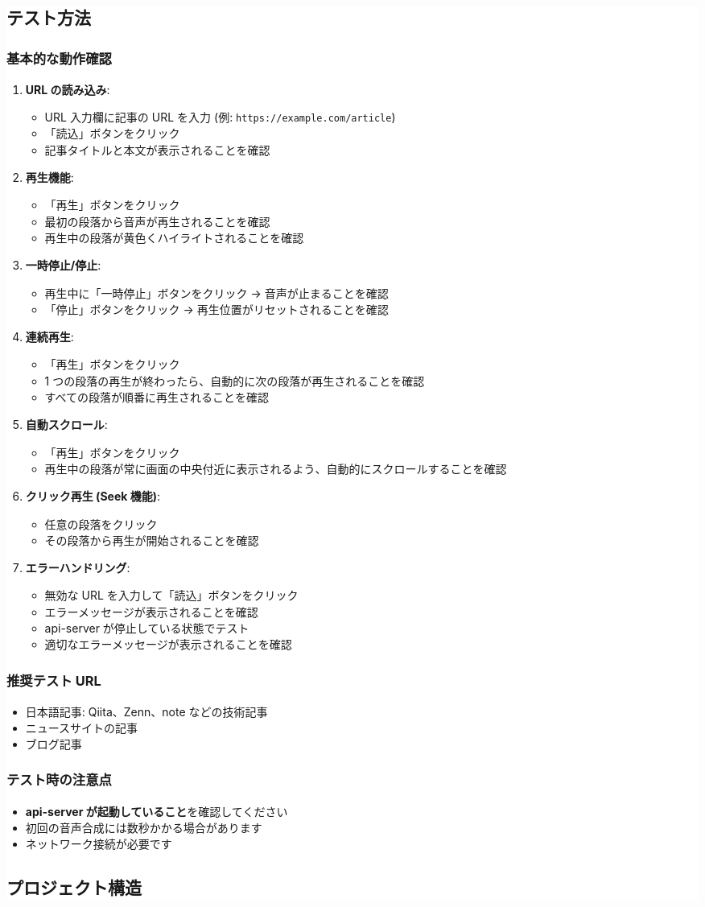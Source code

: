 ## テスト方法

### 基本的な動作確認

1. **URL の読み込み**:

   - URL 入力欄に記事の URL を入力 (例: `https://example.com/article`)
   - 「読込」ボタンをクリック
   - 記事タイトルと本文が表示されることを確認

2. **再生機能**:

   - 「再生」ボタンをクリック
   - 最初の段落から音声が再生されることを確認
   - 再生中の段落が黄色くハイライトされることを確認

3. **一時停止/停止**:

   - 再生中に「一時停止」ボタンをクリック → 音声が止まることを確認
   - 「停止」ボタンをクリック → 再生位置がリセットされることを確認

4. **連続再生**:

   - 「再生」ボタンをクリック
   - 1 つの段落の再生が終わったら、自動的に次の段落が再生されることを確認
   - すべての段落が順番に再生されることを確認

5. **自動スクロール**:

   - 「再生」ボタンをクリック
   - 再生中の段落が常に画面の中央付近に表示されるよう、自動的にスクロールすることを確認

6. **クリック再生 (Seek 機能)**:

   - 任意の段落をクリック
   - その段落から再生が開始されることを確認

7. **エラーハンドリング**:
   - 無効な URL を入力して「読込」ボタンをクリック
   - エラーメッセージが表示されることを確認
   - api-server が停止している状態でテスト
   - 適切なエラーメッセージが表示されることを確認

### 推奨テスト URL

- 日本語記事: Qiita、Zenn、note などの技術記事
- ニュースサイトの記事
- ブログ記事

### テスト時の注意点

- **api-server が起動していること**を確認してください
- 初回の音声合成には数秒かかる場合があります
- ネットワーク接続が必要です

## プロジェクト構造
